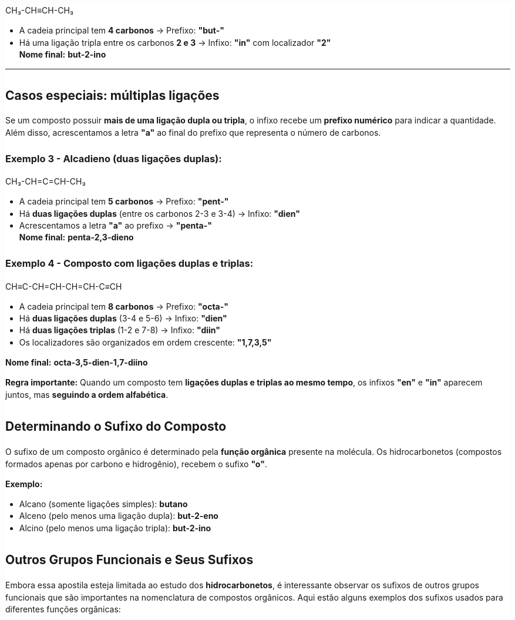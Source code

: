 CH₃-CH≡CH-CH₃

* A cadeia principal tem **4 carbonos** → Prefixo: **"but-"**  
* Há uma ligação tripla entre os carbonos **2 e 3** → Infixo: **"in"** com localizador **"2"**  
  **Nome final:** **but-2-ino**

---

## **Casos especiais: múltiplas ligações**

Se um composto possuir **mais de uma ligação dupla ou tripla**, o infixo recebe um **prefixo numérico** para indicar a quantidade. Além disso, acrescentamos a letra **"a"** ao final do prefixo que representa o número de carbonos.

### **Exemplo 3 \- Alcadieno (duas ligações duplas):**

CH₃-CH=C=CH-CH₃

* A cadeia principal tem **5 carbonos** → Prefixo: **"pent-"**  
* Há **duas ligações duplas** (entre os carbonos 2-3 e 3-4) → Infixo: **"dien"**  
* Acrescentamos a letra **"a"** ao prefixo → **"penta-"**  
  **Nome final:** **penta-2,3-dieno**

### **Exemplo 4 \- Composto com ligações duplas e triplas:**

CH≡C-CH=CH-CH=CH-C≡CH

* A cadeia principal tem **8 carbonos** → Prefixo: **"octa-"**  
* Há **duas ligações duplas** (3-4 e 5-6) → Infixo: **"dien"**  
* Há **duas ligações triplas** (1-2 e 7-8) → Infixo: **"diin"**  
* Os localizadores são organizados em ordem crescente: **"1,7,3,5"**

**Nome final:** **octa-3,5-dien-1,7-diino**

**Regra importante:** Quando um composto tem **ligações duplas e triplas ao mesmo tempo**, os infixos **"en"** e **"in"** aparecem juntos, mas **seguindo a ordem alfabética**.

## **Determinando o Sufixo do Composto**

O sufixo de um composto orgânico é determinado pela **função orgânica** presente na molécula. Os hidrocarbonetos (compostos formados apenas por carbono e hidrogênio), recebem o sufixo **"o"**.

**Exemplo:**

* Alcano (somente ligações simples): **butano**  
* Alceno (pelo menos uma ligação dupla): **but-2-eno**  
* Alcino (pelo menos uma ligação tripla): **but-2-ino**

## **Outros Grupos Funcionais e Seus Sufixos**

Embora essa apostila esteja limitada ao estudo dos **hidrocarbonetos**, é interessante observar os sufixos de outros grupos funcionais que são importantes na nomenclatura de compostos orgânicos. Aqui estão alguns exemplos dos sufixos usados para diferentes funções orgânicas:
